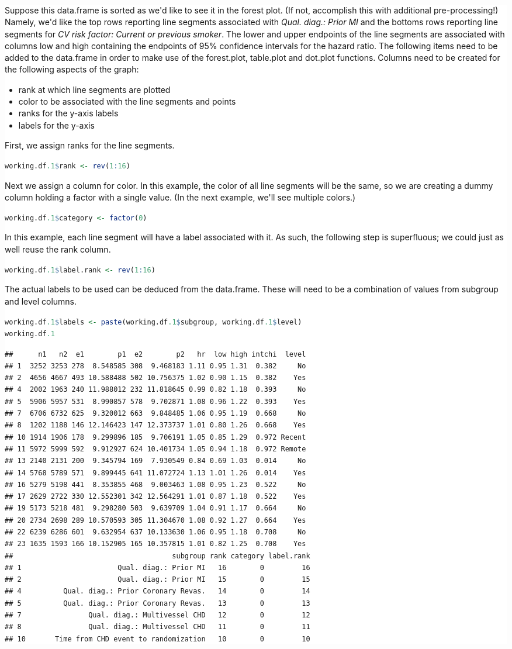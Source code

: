 Suppose this data.frame is sorted as we'd like to see it in the forest plot. (If not, accomplish this with additional pre-processing!) Namely, we'd like the top rows reporting line segments associated with _Qual. diag.: Prior MI_ and the bottoms rows reporting line segments for _CV risk factor: Current or previous smoker_. The lower and upper endpoints of the line segments are associated with columns low and high containing the endpoints of 95% confidence intervals for the hazard ratio.  The following items need to be added to the data.frame in order to make use of the forest.plot, table.plot and dot.plot functions.  Columns need to be created for the following aspects of the graph:

* rank at which line segments are plotted
* color to be associated with the line segments and points
* ranks for the y-axis labels
* labels for the y-axis

First, we assign ranks for the line segments.


```r
working.df.1$rank <- rev(1:16)
```

Next we assign a column for color.  In this example, the color of all line segments will be the same, so we are creating a dummy column holding a factor with a single value.  (In the next example, we'll see multiple colors.)


```r
working.df.1$category <- factor(0)
```

In this example, each line segment will have a label associated with it. As such, the following step is superfluous; we could just as well reuse the rank column.


```r
working.df.1$label.rank <- rev(1:16)
```

The actual labels to be used can be deduced from the data.frame. These will need to be a combination of values from subgroup and level columns.   


```r
working.df.1$labels <- paste(working.df.1$subgroup, working.df.1$level)
working.df.1
```

```
##      n1   n2  e1        p1  e2        p2   hr  low high intchi  level
## 1  3252 3253 278  8.548585 308  9.468183 1.11 0.95 1.31  0.382     No
## 2  4656 4667 493 10.588488 502 10.756375 1.02 0.90 1.15  0.382    Yes
## 4  2002 1963 240 11.988012 232 11.818645 0.99 0.82 1.18  0.393     No
## 5  5906 5957 531  8.990857 578  9.702871 1.08 0.96 1.22  0.393    Yes
## 7  6706 6732 625  9.320012 663  9.848485 1.06 0.95 1.19  0.668     No
## 8  1202 1188 146 12.146423 147 12.373737 1.01 0.80 1.26  0.668    Yes
## 10 1914 1906 178  9.299896 185  9.706191 1.05 0.85 1.29  0.972 Recent
## 11 5972 5999 592  9.912927 624 10.401734 1.05 0.94 1.18  0.972 Remote
## 13 2140 2131 200  9.345794 169  7.930549 0.84 0.69 1.03  0.014     No
## 14 5768 5789 571  9.899445 641 11.072724 1.13 1.01 1.26  0.014    Yes
## 16 5279 5198 441  8.353855 468  9.003463 1.08 0.95 1.23  0.522     No
## 17 2629 2722 330 12.552301 342 12.564291 1.01 0.87 1.18  0.522    Yes
## 19 5173 5218 481  9.298280 503  9.639709 1.04 0.91 1.17  0.664     No
## 20 2734 2698 289 10.570593 305 11.304670 1.08 0.92 1.27  0.664    Yes
## 22 6239 6286 601  9.632954 637 10.133630 1.06 0.95 1.18  0.708     No
## 23 1635 1593 166 10.152905 165 10.357815 1.01 0.82 1.25  0.708    Yes
##                                      subgroup rank category label.rank
## 1                       Qual. diag.: Prior MI   16        0         16
## 2                       Qual. diag.: Prior MI   15        0         15
## 4          Qual. diag.: Prior Coronary Revas.   14        0         14
## 5          Qual. diag.: Prior Coronary Revas.   13        0         13
## 7                Qual. diag.: Multivessel CHD   12        0         12
## 8                Qual. diag.: Multivessel CHD   11        0         11
## 10       Time from CHD event to randomization   10        0         10
```